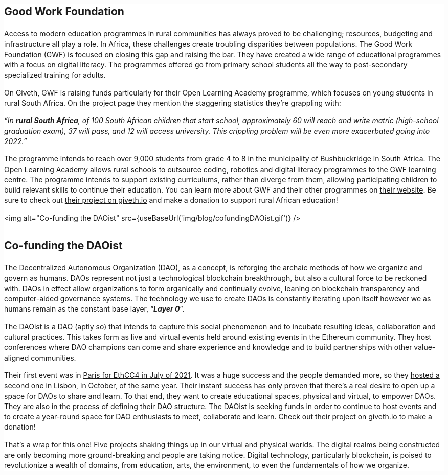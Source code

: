 ## Good Work Foundation

Access to modern education programmes in rural communities has always proved to be challenging; resources, budgeting and infrastructure all play a role. In Africa, these challenges create troubling disparities between populations. The Good Work Foundation (GWF) is focused on closing this gap and raising the bar. They have created a wide range of educational programmes with a focus on digital literacy. The programmes offered go from primary school students all the way to post-secondary specialized training for adults.

On Giveth, GWF is raising funds particularly for their Open Learning Academy programme, which focuses on young students in rural South Africa. On the project page they mention the staggering statistics they’re grappling with:

_“In_ **_rural South Africa_**_, of 100 South African children that start school, approximately 60 will reach and write matric (high-school graduation exam), 37 will pass, and 12 will access university. This crippling problem will be even more exacerbated going into 2022.”_

The programme intends to reach over 9,000 students from grade 4 to 8 in the municipality of Bushbuckridge in South Africa. The Open Learning Academy allows rural schools to outsource coding, robotics and digital literacy programmes to the GWF learning centre. The programme intends to support existing curriculums, rather than diverge from them, allowing participating children to build relevant skills to continue their education. You can learn more about GWF and their other programmes on [their website](https://www.goodworkfoundation.org/). Be sure to check out [their project on giveth.io](https://giveth.io/project/gwf-giving-tuesday-2021) and make a donation to support rural African education!

<img alt="Co-funding the DAOist" src={useBaseUrl('img/blog/cofundingDAOist.gif')} />

## Co-funding the DAOist

The Decentralized Autonomous Organization (DAO), as a concept, is reforging the archaic methods of how we organize and govern as humans. DAOs represent not just a technological blockchain breakthrough, but also a cultural force to be reckoned with. DAOs in effect allow organizations to form organically and continually evolve, leaning on blockchain transparency and computer-aided governance systems. The technology we use to create DAOs is constantly iterating upon itself however we as humans remain as the constant base layer, “**_Layer 0_**”.

The DAOist is a DAO (aptly so) that intends to capture this social phenomenon and to incubate resulting ideas, collaboration and cultural practices. This takes form as live and virtual events held around existing events in the Ethereum community. They host conferences where DAO champions can come and share experience and knowledge and to build partnerships with other value-aligned communities.

Their first event was in [Paris for EthCC4 in July of 2021](https://www.youtube.com/watch?v=hBV5All5yM8). It was a huge success and the people demanded more, so they [hosted a second one in Lisbon](https://www.youtube.com/watch?v=U5aUHWDU7jg), in October, of the same year. Their instant success has only proven that there’s a real desire to open up a space for DAOs to share and learn. To that end, they want to create educational spaces, physical and virtual, to empower DAOs. They are also in the process of defining their DAO structure. The DAOist is seeking funds in order to continue to host events and to create a year-round space for DAO enthusiasts to meet, collaborate and learn. Check out [their project on giveth.io](https://giveth.io/project/cofunding-the-daoist) to make a donation!

That’s a wrap for this one! Five projects shaking things up in our virtual and physical worlds. The digital realms being constructed are only becoming more ground-breaking and people are taking notice. Digital technology, particularly blockchain, is poised to revolutionize a wealth of domains, from education, arts, the environment, to even the fundamentals of how we organize.
